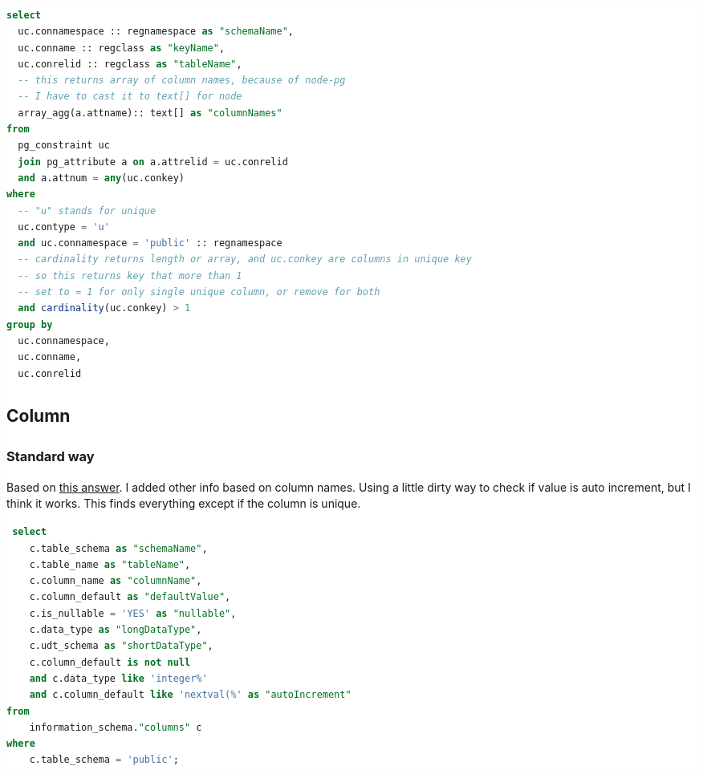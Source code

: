 

```sql
select
  uc.connamespace :: regnamespace as "schemaName",
  uc.conname :: regclass as "keyName",
  uc.conrelid :: regclass as "tableName",
  -- this returns array of column names, because of node-pg
  -- I have to cast it to text[] for node
  array_agg(a.attname):: text[] as "columnNames"
from
  pg_constraint uc
  join pg_attribute a on a.attrelid = uc.conrelid
  and a.attnum = any(uc.conkey)
where
  -- "u" stands for unique
  uc.contype = 'u'
  and uc.connamespace = 'public' :: regnamespace
  -- cardinality returns length or array, and uc.conkey are columns in unique key
  -- so this returns key that more than 1
  -- set to = 1 for only single unique column, or remove for both
  and cardinality(uc.conkey) > 1
group by
  uc.connamespace,
  uc.conname,
  uc.conrelid
```



## Column

### Standard way

Based on [this answer](https://dba.stackexchange.com/a/22368).
I added other info based on column names. Using a little dirty way
to check if value is auto increment, but I think it works.
This finds everything except if the column is unique.

```sql
 select
	c.table_schema as "schemaName",
	c.table_name as "tableName",
	c.column_name as "columnName",
	c.column_default as "defaultValue",
	c.is_nullable = 'YES' as "nullable",
	c.data_type as "longDataType",
	c.udt_schema as "shortDataType",
	c.column_default is not null
	and c.data_type like 'integer%'
	and c.column_default like 'nextval(%' as "autoIncrement"
from
	information_schema."columns" c
where
	c.table_schema = 'public';
```
